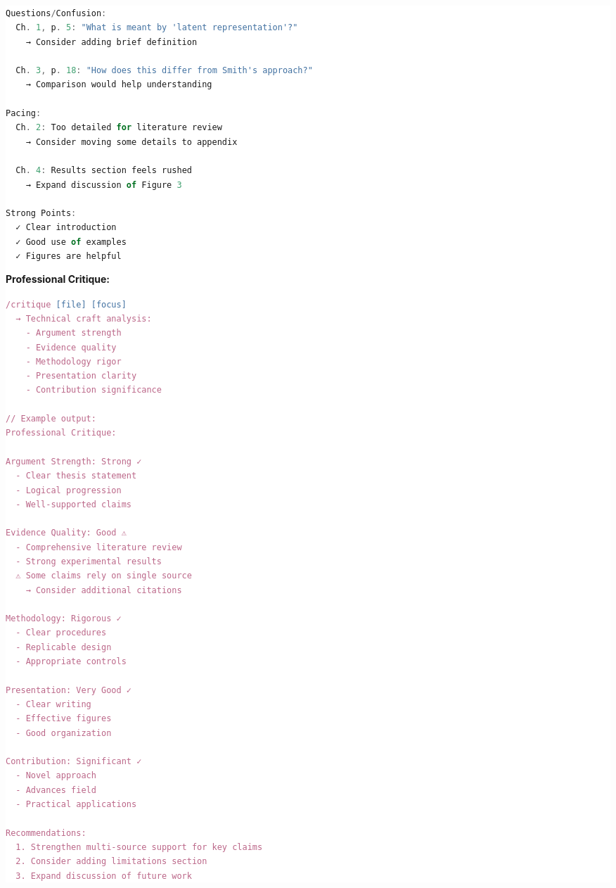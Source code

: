 ```typescript
Questions/Confusion:
  Ch. 1, p. 5: "What is meant by 'latent representation'?"
    → Consider adding brief definition
    
  Ch. 3, p. 18: "How does this differ from Smith's approach?"
    → Comparison would help understanding
    
Pacing:
  Ch. 2: Too detailed for literature review
    → Consider moving some details to appendix
    
  Ch. 4: Results section feels rushed
    → Expand discussion of Figure 3
    
Strong Points:
  ✓ Clear introduction
  ✓ Good use of examples
  ✓ Figures are helpful
```

**Professional Critique:**
```typescript
/critique [file] [focus]
  → Technical craft analysis:
    - Argument strength
    - Evidence quality
    - Methodology rigor
    - Presentation clarity
    - Contribution significance
  
// Example output:
Professional Critique:

Argument Strength: Strong ✓
  - Clear thesis statement
  - Logical progression
  - Well-supported claims
  
Evidence Quality: Good ⚠
  - Comprehensive literature review
  - Strong experimental results
  ⚠ Some claims rely on single source
    → Consider additional citations
    
Methodology: Rigorous ✓
  - Clear procedures
  - Replicable design
  - Appropriate controls
  
Presentation: Very Good ✓
  - Clear writing
  - Effective figures
  - Good organization
  
Contribution: Significant ✓
  - Novel approach
  - Advances field
  - Practical applications
  
Recommendations:
  1. Strengthen multi-source support for key claims
  2. Consider adding limitations section
  3. Expand discussion of future work
```